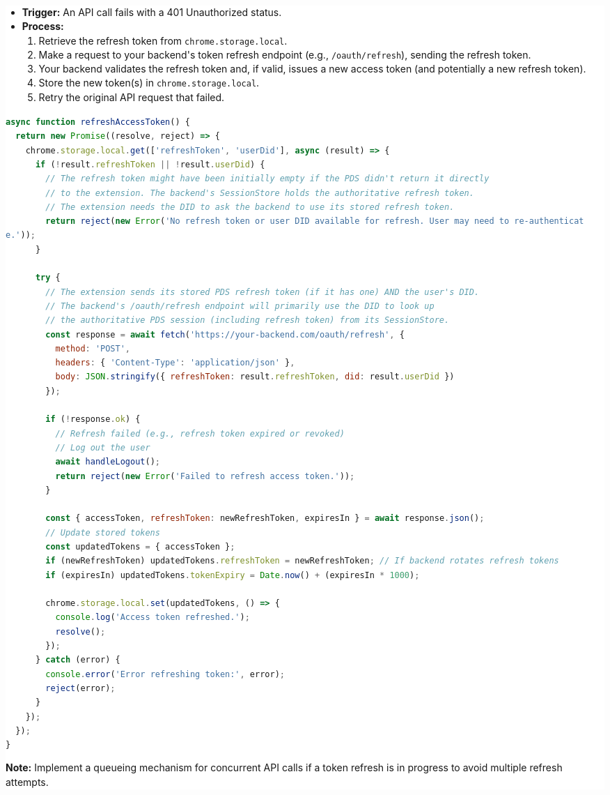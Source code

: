*   **Trigger:** An API call fails with a 401 Unauthorized status.
*   **Process:**
    1.  Retrieve the refresh token from `chrome.storage.local`.
    2.  Make a request to your backend's token refresh endpoint (e.g., `/oauth/refresh`), sending the refresh token.
    3.  Your backend validates the refresh token and, if valid, issues a new access token (and potentially a new refresh token).
    4.  Store the new token(s) in `chrome.storage.local`.
    5.  Retry the original API request that failed.

```javascript
async function refreshAccessToken() {
  return new Promise((resolve, reject) => {
    chrome.storage.local.get(['refreshToken', 'userDid'], async (result) => {
      if (!result.refreshToken || !result.userDid) {
        // The refresh token might have been initially empty if the PDS didn't return it directly
        // to the extension. The backend's SessionStore holds the authoritative refresh token.
        // The extension needs the DID to ask the backend to use its stored refresh token.
        return reject(new Error('No refresh token or user DID available for refresh. User may need to re-authenticate.'));
      }

      try {
        // The extension sends its stored PDS refresh token (if it has one) AND the user's DID.
        // The backend's /oauth/refresh endpoint will primarily use the DID to look up
        // the authoritative PDS session (including refresh token) from its SessionStore.
        const response = await fetch('https://your-backend.com/oauth/refresh', {
          method: 'POST',
          headers: { 'Content-Type': 'application/json' },
          body: JSON.stringify({ refreshToken: result.refreshToken, did: result.userDid })
        });

        if (!response.ok) {
          // Refresh failed (e.g., refresh token expired or revoked)
          // Log out the user
          await handleLogout();
          return reject(new Error('Failed to refresh access token.'));
        }

        const { accessToken, refreshToken: newRefreshToken, expiresIn } = await response.json();
        // Update stored tokens
        const updatedTokens = { accessToken };
        if (newRefreshToken) updatedTokens.refreshToken = newRefreshToken; // If backend rotates refresh tokens
        if (expiresIn) updatedTokens.tokenExpiry = Date.now() + (expiresIn * 1000);

        chrome.storage.local.set(updatedTokens, () => {
          console.log('Access token refreshed.');
          resolve();
        });
      } catch (error) {
        console.error('Error refreshing token:', error);
        reject(error);
      }
    });
  });
}
```
**Note:** Implement a queueing mechanism for concurrent API calls if a token refresh is in progress to avoid multiple refresh attempts.
